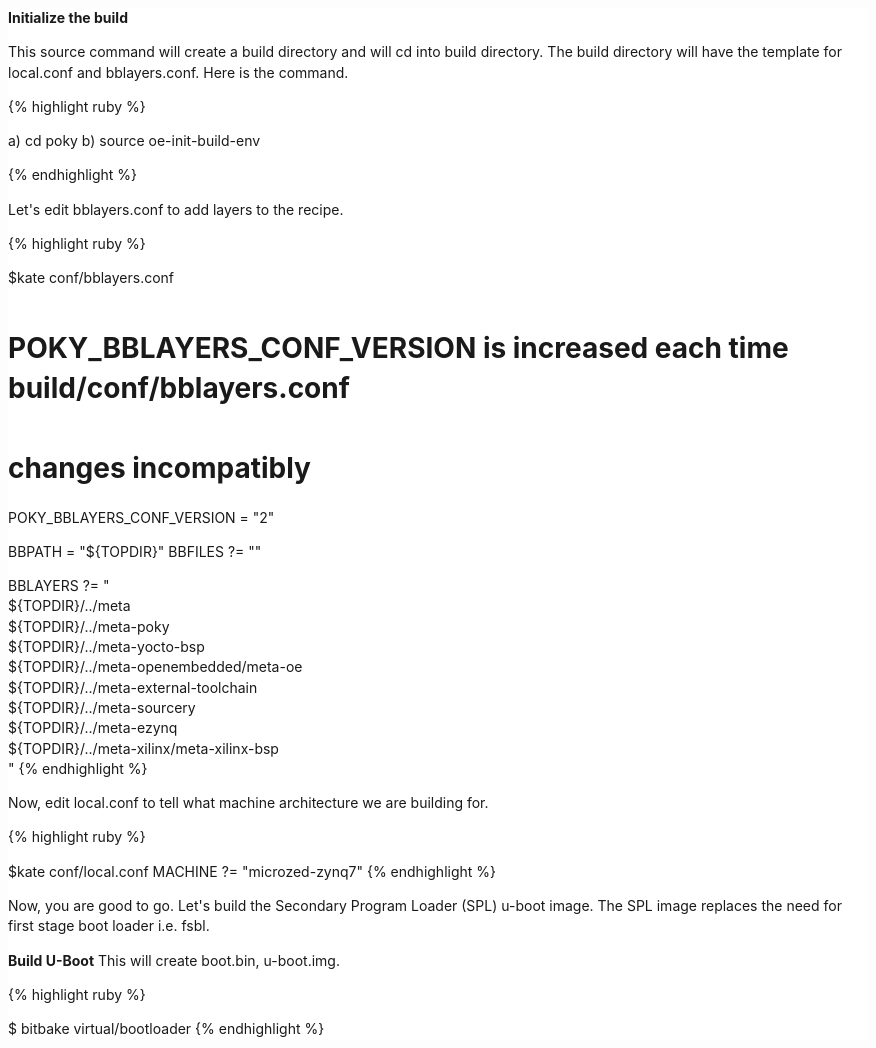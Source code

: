 **Initialize the build**

This source command will create a build directory and will cd into build directory. The build directory will have the template for local.conf and bblayers.conf.
Here is the command.

{% highlight ruby %}

a) cd poky 
b) source oe-init-build-env 

{% endhighlight %}

Let's edit bblayers.conf to add layers to the recipe.

{% highlight ruby %}

$kate conf/bblayers.conf 
# POKY_BBLAYERS_CONF_VERSION is increased each time build/conf/bblayers.conf
# changes incompatibly
POKY_BBLAYERS_CONF_VERSION = "2"

BBPATH = "${TOPDIR}"
BBFILES ?= ""

BBLAYERS ?= " \
  ${TOPDIR}/../meta \
  ${TOPDIR}/../meta-poky \
  ${TOPDIR}/../meta-yocto-bsp \
  ${TOPDIR}/../meta-openembedded/meta-oe \
  ${TOPDIR}/../meta-external-toolchain \
  ${TOPDIR}/../meta-sourcery\
  ${TOPDIR}/../meta-ezynq\
  ${TOPDIR}/../meta-xilinx/meta-xilinx-bsp \
  "
{% endhighlight %}

Now, edit local.conf to tell what machine architecture we are building for.

{% highlight ruby %}

$kate conf/local.conf 
MACHINE ?= "microzed-zynq7"
{% endhighlight %}

Now, you are good to go. Let's build the Secondary Program Loader (SPL) u-boot image. The SPL image replaces the need for first stage boot loader i.e. fsbl.

**Build U-Boot**
This will create boot.bin, u-boot.img.

{% highlight ruby %}

$ bitbake virtual/bootloader
{% endhighlight %}
